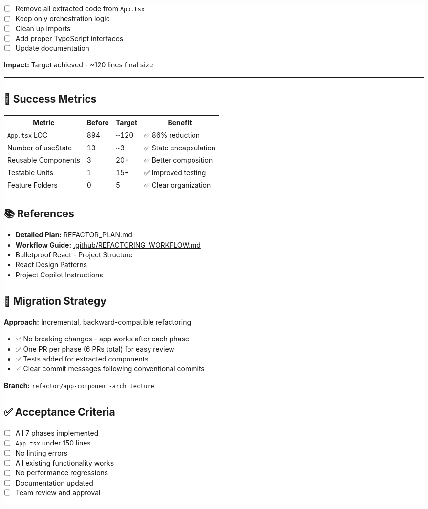 - [ ] Remove all extracted code from `App.tsx`
- [ ] Keep only orchestration logic
- [ ] Clean up imports
- [ ] Add proper TypeScript interfaces
- [ ] Update documentation

**Impact:** Target achieved - ~120 lines final size

---

## 📏 Success Metrics

| Metric | Before | Target | Benefit |
|--------|--------|--------|---------|
| `App.tsx` LOC | 894 | ~120 | ✅ 86% reduction |
| Number of useState | 13 | ~3 | ✅ State encapsulation |
| Reusable Components | 3 | 20+ | ✅ Better composition |
| Testable Units | 1 | 15+ | ✅ Improved testing |
| Feature Folders | 0 | 5 | ✅ Clear organization |

## 📚 References

- **Detailed Plan:** [REFACTOR_PLAN.md](../blob/refactor/app-component-architecture/REFACTOR_PLAN.md)
- **Workflow Guide:** [.github/REFACTORING_WORKFLOW.md](../blob/refactor/app-component-architecture/.github/REFACTORING_WORKFLOW.md)
- [Bulletproof React - Project Structure](https://github.com/alan2207/bulletproof-react/blob/master/docs/project-structure.md)
- [React Design Patterns](https://github.com/michelebertoli/react-design-patterns-and-best-practices)
- [Project Copilot Instructions](.github/copilot-instructions.md)

## 🚀 Migration Strategy

**Approach:** Incremental, backward-compatible refactoring

- ✅ No breaking changes - app works after each phase
- ✅ One PR per phase (6 PRs total) for easy review
- ✅ Tests added for extracted components
- ✅ Clear commit messages following conventional commits

**Branch:** `refactor/app-component-architecture`

## ✅ Acceptance Criteria

- [ ] All 7 phases implemented
- [ ] `App.tsx` under 150 lines
- [ ] No linting errors
- [ ] All existing functionality works
- [ ] No performance regressions
- [ ] Documentation updated
- [ ] Team review and approval

---